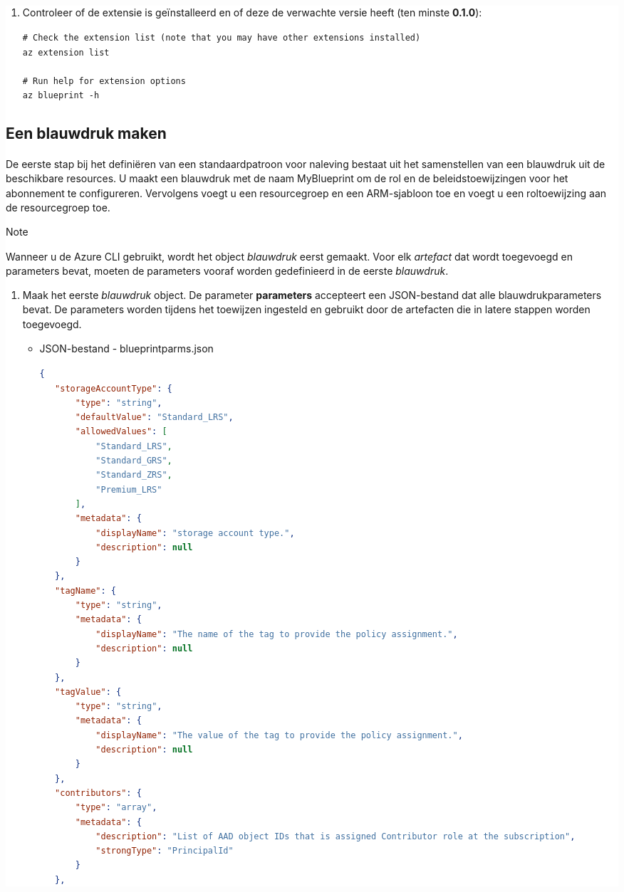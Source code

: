 1. Controleer of de extensie is geïnstalleerd en of deze de verwachte versie heeft (ten minste **0.1.0**):

   ```azurecli-interactive
   # Check the extension list (note that you may have other extensions installed)
   az extension list

   # Run help for extension options
   az blueprint -h
   ```

## <a name="create-a-blueprint"></a>Een blauwdruk maken

De eerste stap bij het definiëren van een standaardpatroon voor naleving bestaat uit het samenstellen van een blauwdruk uit de beschikbare resources. U maakt een blauwdruk met de naam MyBlueprint om de rol en de beleidstoewijzingen voor het abonnement te configureren. Vervolgens voegt u een resourcegroep en een ARM-sjabloon toe en voegt u een roltoewijzing aan de resourcegroep toe.

> [!NOTE]
> Wanneer u de Azure CLI gebruikt, wordt het object _blauwdruk_ eerst gemaakt. Voor elk _artefact_ dat wordt toegevoegd en parameters bevat, moeten de parameters vooraf worden gedefinieerd in de eerste _blauwdruk_.

1. Maak het eerste _blauwdruk_ object. De parameter **parameters** accepteert een JSON-bestand dat alle blauwdrukparameters bevat. De parameters worden tijdens het toewijzen ingesteld en gebruikt door de artefacten die in latere stappen worden toegevoegd.

   - JSON-bestand - blueprintparms.json

     ```json
     {
        "storageAccountType": {
            "type": "string",
            "defaultValue": "Standard_LRS",
            "allowedValues": [
                "Standard_LRS",
                "Standard_GRS",
                "Standard_ZRS",
                "Premium_LRS"
            ],
            "metadata": {
                "displayName": "storage account type.",
                "description": null
            }
        },
        "tagName": {
            "type": "string",
            "metadata": {
                "displayName": "The name of the tag to provide the policy assignment.",
                "description": null
            }
        },
        "tagValue": {
            "type": "string",
            "metadata": {
                "displayName": "The value of the tag to provide the policy assignment.",
                "description": null
            }
        },
        "contributors": {
            "type": "array",
            "metadata": {
                "description": "List of AAD object IDs that is assigned Contributor role at the subscription",
                "strongType": "PrincipalId"
            }
        },